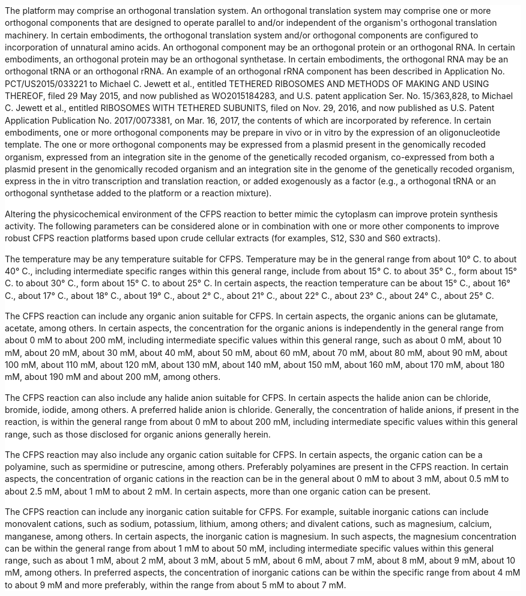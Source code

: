 The platform may comprise an orthogonal translation system. An orthogonal translation system may comprise one or more orthogonal components that are designed to operate parallel to and/or independent of the organism's orthogonal translation machinery. In certain embodiments, the orthogonal translation system and/or orthogonal components are configured to incorporation of unnatural amino acids. An orthogonal component may be an orthogonal protein or an orthogonal RNA. In certain embodiments, an orthogonal protein may be an orthogonal synthetase. In certain embodiments, the orthogonal RNA may be an orthogonal tRNA or an orthogonal rRNA. An example of an orthogonal rRNA component has been described in Application No. PCT/US2015/033221 to Michael C. Jewett et al., entitled TETHERED RIBOSOMES AND METHODS OF MAKING AND USING THEREOF, filed 29 May 2015, and now published as WO2015184283, and U.S. patent application Ser. No. 15/363,828, to Michael C. Jewett et al., entitled RIBOSOMES WITH TETHERED SUBUNITS, filed on Nov. 29, 2016, and now published as U.S. Patent Application Publication No. 2017/0073381, on Mar. 16, 2017, the contents of which are incorporated by reference. In certain embodiments, one or more orthogonal components may be prepare in vivo or in vitro by the expression of an oligonucleotide template. The one or more orthogonal components may be expressed from a plasmid present in the genomically recoded organism, expressed from an integration site in the genome of the genetically recoded organism, co-expressed from both a plasmid present in the genomically recoded organism and an integration site in the genome of the genetically recoded organism, express in the in vitro transcription and translation reaction, or added exogenously as a factor (e.g., a orthogonal tRNA or an orthogonal synthetase added to the platform or a reaction mixture).

Altering the physicochemical environment of the CFPS reaction to better mimic the cytoplasm can improve protein synthesis activity. The following parameters can be considered alone or in combination with one or more other components to improve robust CFPS reaction platforms based upon crude cellular extracts (for examples, S12, S30 and S60 extracts).

The temperature may be any temperature suitable for CFPS. Temperature may be in the general range from about 10° C. to about 40° C., including intermediate specific ranges within this general range, include from about 15° C. to about 35° C., form about 15° C. to about 30° C., form about 15° C. to about 25° C. In certain aspects, the reaction temperature can be about 15° C., about 16° C., about 17° C., about 18° C., about 19° C., about 2° C., about 21° C., about 22° C., about 23° C., about 24° C., about 25° C.

The CFPS reaction can include any organic anion suitable for CFPS. In certain aspects, the organic anions can be glutamate, acetate, among others. In certain aspects, the concentration for the organic anions is independently in the general range from about 0 mM to about 200 mM, including intermediate specific values within this general range, such as about 0 mM, about 10 mM, about 20 mM, about 30 mM, about 40 mM, about 50 mM, about 60 mM, about 70 mM, about 80 mM, about 90 mM, about 100 mM, about 110 mM, about 120 mM, about 130 mM, about 140 mM, about 150 mM, about 160 mM, about 170 mM, about 180 mM, about 190 mM and about 200 mM, among others.

The CFPS reaction can also include any halide anion suitable for CFPS. In certain aspects the halide anion can be chloride, bromide, iodide, among others. A preferred halide anion is chloride. Generally, the concentration of halide anions, if present in the reaction, is within the general range from about 0 mM to about 200 mM, including intermediate specific values within this general range, such as those disclosed for organic anions generally herein.

The CFPS reaction may also include any organic cation suitable for CFPS. In certain aspects, the organic cation can be a polyamine, such as spermidine or putrescine, among others. Preferably polyamines are present in the CFPS reaction. In certain aspects, the concentration of organic cations in the reaction can be in the general about 0 mM to about 3 mM, about 0.5 mM to about 2.5 mM, about 1 mM to about 2 mM. In certain aspects, more than one organic cation can be present.

The CFPS reaction can include any inorganic cation suitable for CFPS. For example, suitable inorganic cations can include monovalent cations, such as sodium, potassium, lithium, among others; and divalent cations, such as magnesium, calcium, manganese, among others. In certain aspects, the inorganic cation is magnesium. In such aspects, the magnesium concentration can be within the general range from about 1 mM to about 50 mM, including intermediate specific values within this general range, such as about 1 mM, about 2 mM, about 3 mM, about 5 mM, about 6 mM, about 7 mM, about 8 mM, about 9 mM, about 10 mM, among others. In preferred aspects, the concentration of inorganic cations can be within the specific range from about 4 mM to about 9 mM and more preferably, within the range from about 5 mM to about 7 mM.
